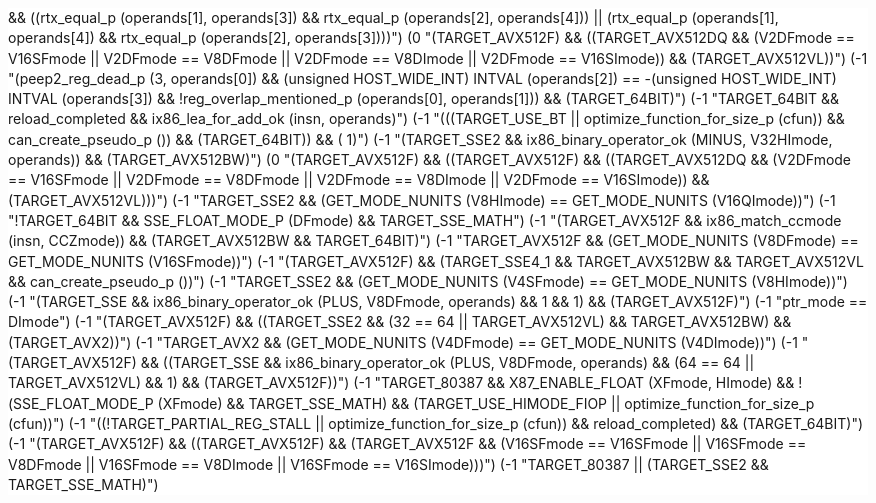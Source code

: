    && ((rtx_equal_p (operands[1], operands[3])
	&& rtx_equal_p (operands[2], operands[4]))
       || (rtx_equal_p (operands[1], operands[4])
	   && rtx_equal_p (operands[2], operands[3])))")
  (0 "(TARGET_AVX512F) && ((TARGET_AVX512DQ && (V2DFmode == V16SFmode
									      || V2DFmode == V8DFmode
									      || V2DFmode == V8DImode
									      || V2DFmode == V16SImode)) && (TARGET_AVX512VL))")
  (-1 "(peep2_reg_dead_p (3, operands[0])
   && (unsigned HOST_WIDE_INT) INTVAL (operands[2])
      == -(unsigned HOST_WIDE_INT) INTVAL (operands[3])
   && !reg_overlap_mentioned_p (operands[0], operands[1])) && (TARGET_64BIT)")
  (-1 "TARGET_64BIT && reload_completed && ix86_lea_for_add_ok (insn, operands)")
  (-1 "(((TARGET_USE_BT || optimize_function_for_size_p (cfun))
   && can_create_pseudo_p ()) && (TARGET_64BIT)) && ( 1)")
  (-1 "(TARGET_SSE2 && ix86_binary_operator_ok (MINUS, V32HImode, operands)) && (TARGET_AVX512BW)")
  (0 "(TARGET_AVX512F) && ((TARGET_AVX512F) && ((TARGET_AVX512DQ && (V2DFmode == V16SFmode
							      || V2DFmode == V8DFmode
							      || V2DFmode == V8DImode
							      || V2DFmode == V16SImode)) && (TARGET_AVX512VL)))")
  (-1 "TARGET_SSE2
   && (GET_MODE_NUNITS (V8HImode)
       == GET_MODE_NUNITS (V16QImode))")
  (-1 "!TARGET_64BIT
   && SSE_FLOAT_MODE_P (DFmode) && TARGET_SSE_MATH")
  (-1 "(TARGET_AVX512F && ix86_match_ccmode (insn, CCZmode)) && (TARGET_AVX512BW && TARGET_64BIT)")
  (-1 "TARGET_AVX512F
   && (GET_MODE_NUNITS (V8DFmode)
       == GET_MODE_NUNITS (V16SFmode))")
  (-1 "(TARGET_AVX512F) && (TARGET_SSE4_1 && TARGET_AVX512BW && TARGET_AVX512VL
   && can_create_pseudo_p ())")
  (-1 "TARGET_SSE2
   && (GET_MODE_NUNITS (V4SFmode)
       == GET_MODE_NUNITS (V8HImode))")
  (-1 "(TARGET_SSE && ix86_binary_operator_ok (PLUS, V8DFmode, operands)
   && 1 && 1) && (TARGET_AVX512F)")
  (-1 "ptr_mode == DImode")
  (-1 "(TARGET_AVX512F) && ((TARGET_SSE2 && (32 == 64 || TARGET_AVX512VL) && TARGET_AVX512BW) && (TARGET_AVX2))")
  (-1 "TARGET_AVX2
   && (GET_MODE_NUNITS (V4DFmode)
       == GET_MODE_NUNITS (V4DImode))")
  (-1 "(TARGET_AVX512F) && ((TARGET_SSE && ix86_binary_operator_ok (PLUS, V8DFmode, operands)
   && (64 == 64 || TARGET_AVX512VL) && 1) && (TARGET_AVX512F))")
  (-1 "TARGET_80387 && X87_ENABLE_FLOAT (XFmode, HImode)
   && !(SSE_FLOAT_MODE_P (XFmode) && TARGET_SSE_MATH)
   && (TARGET_USE_HIMODE_FIOP
       || optimize_function_for_size_p (cfun))")
  (-1 "((!TARGET_PARTIAL_REG_STALL || optimize_function_for_size_p (cfun))
   && reload_completed) && (TARGET_64BIT)")
  (-1 "(TARGET_AVX512F) && ((TARGET_AVX512F) && (TARGET_AVX512F && (V16SFmode == V16SFmode
									      || V16SFmode == V8DFmode
									      || V16SFmode == V8DImode
									      || V16SFmode == V16SImode)))")
  (-1 "TARGET_80387 || (TARGET_SSE2 && TARGET_SSE_MATH)")